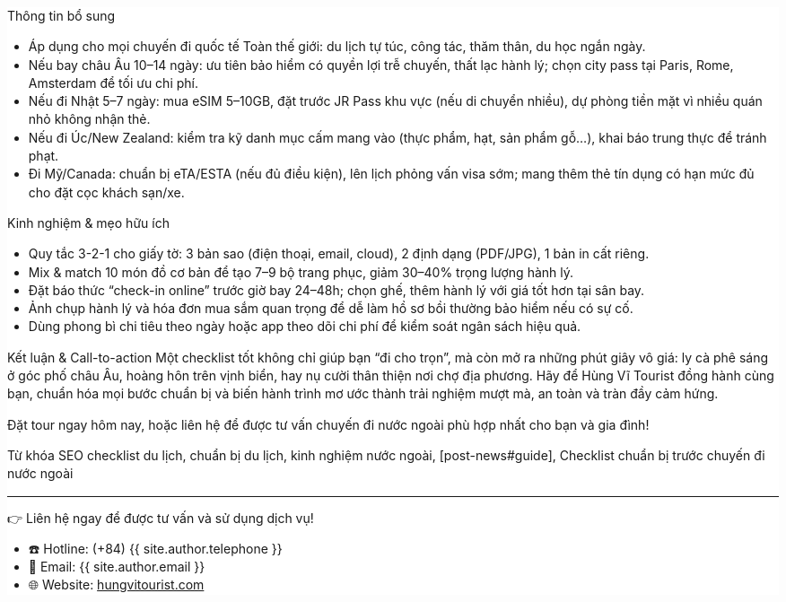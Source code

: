 Thông tin bổ sung
- Áp dụng cho mọi chuyến đi quốc tế Toàn thế giới: du lịch tự túc, công tác, thăm thân, du học ngắn ngày.
- Nếu bay châu Âu 10–14 ngày: ưu tiên bảo hiểm có quyền lợi trễ chuyến, thất lạc hành lý; chọn city pass tại Paris, Rome, Amsterdam để tối ưu chi phí.
- Nếu đi Nhật 5–7 ngày: mua eSIM 5–10GB, đặt trước JR Pass khu vực (nếu di chuyển nhiều), dự phòng tiền mặt vì nhiều quán nhỏ không nhận thẻ.
- Nếu đi Úc/New Zealand: kiểm tra kỹ danh mục cấm mang vào (thực phẩm, hạt, sản phẩm gỗ…), khai báo trung thực để tránh phạt.
- Đi Mỹ/Canada: chuẩn bị eTA/ESTA (nếu đủ điều kiện), lên lịch phỏng vấn visa sớm; mang thêm thẻ tín dụng có hạn mức đủ cho đặt cọc khách sạn/xe.

Kinh nghiệm & mẹo hữu ích
- Quy tắc 3-2-1 cho giấy tờ: 3 bản sao (điện thoại, email, cloud), 2 định dạng (PDF/JPG), 1 bản in cất riêng.
- Mix & match 10 món đồ cơ bản để tạo 7–9 bộ trang phục, giảm 30–40% trọng lượng hành lý.
- Đặt báo thức “check-in online” trước giờ bay 24–48h; chọn ghế, thêm hành lý với giá tốt hơn tại sân bay.
- Ảnh chụp hành lý và hóa đơn mua sắm quan trọng để dễ làm hồ sơ bồi thường bảo hiểm nếu có sự cố.
- Dùng phong bì chi tiêu theo ngày hoặc app theo dõi chi phí để kiểm soát ngân sách hiệu quả.

Kết luận & Call-to-action
Một checklist tốt không chỉ giúp bạn “đi cho trọn”, mà còn mở ra những phút giây vô giá: ly cà phê sáng ở góc phố châu Âu, hoàng hôn trên vịnh biển, hay nụ cười thân thiện nơi chợ địa phương. Hãy để Hùng Vĩ Tourist đồng hành cùng bạn, chuẩn hóa mọi bước chuẩn bị và biến hành trình mơ ước thành trải nghiệm mượt mà, an toàn và tràn đầy cảm hứng.



Đặt tour ngay hôm nay, hoặc liên hệ để được tư vấn chuyến đi nước ngoài phù hợp nhất cho bạn và gia đình!

Từ khóa SEO
checklist du lịch, chuẩn bị du lịch, kinh nghiệm nước ngoài, [post-news#guide], Checklist chuẩn bị trước chuyến đi nước ngoài

---

👉 Liên hệ ngay để được tư vấn và sử dụng dịch vụ!

- ☎️ Hotline: (+84) {{ site.author.telephone }}
- 📧 Email: {{ site.author.email }}
- 🌐 Website: [hungvitourist.com](https://hungvitourist.com)

